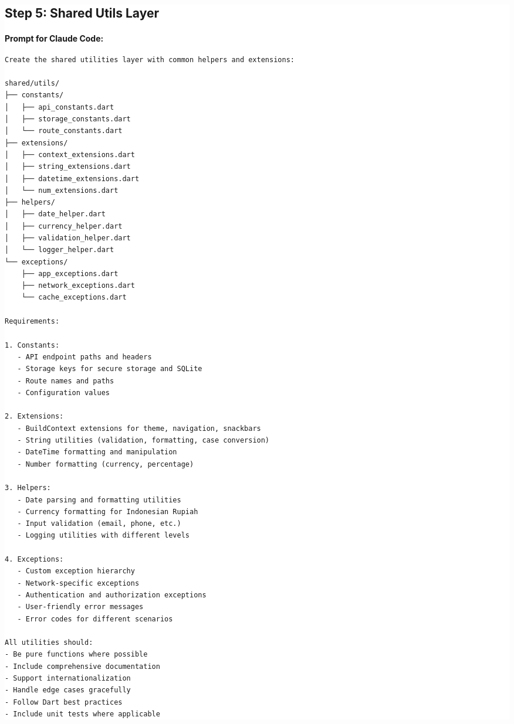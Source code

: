 ```
```

## Step 5: Shared Utils Layer

**Prompt for Claude Code:**

```
Create the shared utilities layer with common helpers and extensions:

shared/utils/
├── constants/
│   ├── api_constants.dart
│   ├── storage_constants.dart
│   └── route_constants.dart
├── extensions/
│   ├── context_extensions.dart
│   ├── string_extensions.dart
│   ├── datetime_extensions.dart
│   └── num_extensions.dart
├── helpers/
│   ├── date_helper.dart
│   ├── currency_helper.dart
│   ├── validation_helper.dart
│   └── logger_helper.dart
└── exceptions/
    ├── app_exceptions.dart
    ├── network_exceptions.dart
    └── cache_exceptions.dart

Requirements:

1. Constants:
   - API endpoint paths and headers
   - Storage keys for secure storage and SQLite
   - Route names and paths
   - Configuration values

2. Extensions:
   - BuildContext extensions for theme, navigation, snackbars
   - String utilities (validation, formatting, case conversion)
   - DateTime formatting and manipulation
   - Number formatting (currency, percentage)

3. Helpers:
   - Date parsing and formatting utilities
   - Currency formatting for Indonesian Rupiah
   - Input validation (email, phone, etc.)
   - Logging utilities with different levels

4. Exceptions:
   - Custom exception hierarchy
   - Network-specific exceptions
   - Authentication and authorization exceptions  
   - User-friendly error messages
   - Error codes for different scenarios

All utilities should:
- Be pure functions where possible
- Include comprehensive documentation
- Support internationalization
- Handle edge cases gracefully
- Follow Dart best practices
- Include unit tests where applicable
```
